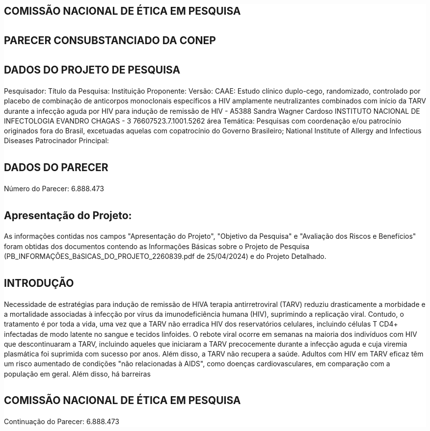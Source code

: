 
## COMISSÃO NACIONAL DE ÉTICA EM PESQUISA

## PARECER CONSUBSTANCIADO DA CONEP

## DADOS DO PROJETO DE PESQUISA
Pesquisador:
Título da Pesquisa:
Instituição Proponente:
Versão:
CAAE:
Estudo clínico duplo-cego, randomizado, controlado por placebo de combinação de anticorpos monoclonais específicos a HIV amplamente neutralizantes combinados com início da TARV durante a infecção aguda por HIV para indução de remissão de HIV - A5388
Sandra Wagner Cardoso
INSTITUTO NACIONAL DE INFECTOLOGIA EVANDRO CHAGAS -
3
76607523.7.1001.5262
área Temática:
Pesquisas com coordenação e/ou patrocínio originados fora do Brasil, excetuadas aquelas com copatrocínio do Governo Brasileiro;
National Institute of Allergy and Infectious Diseases Patrocinador Principal:

## DADOS DO PARECER
Número do Parecer:
6.888.473

## Apresentação do Projeto:
As informações contidas nos campos "Apresentação do Projeto", "Objetivo da Pesquisa" e "Avaliação dos Riscos e Benefícios" foram obtidas dos documentos contendo as Informações Básicas sobre o Projeto de Pesquisa (PB\_INFORMAÇÕES\_BáSICAS\_DO\_PROJETO\_2260839.pdf de 25/04/2024) e do Projeto Detalhado.

## INTRODUÇÃO
Necessidade de estratégias para indução de remissão de HIVA terapia antirretroviral (TARV) reduziu drasticamente a morbidade e a mortalidade associadas à infecção por vírus da imunodeficiência humana (HIV), suprimindo a replicação viral. Contudo, o tratamento é por toda a vida, uma vez que a TARV não erradica HIV dos reservatórios celulares, incluindo células T CD4+ infectadas de modo latente no sangue e tecidos linfoides. O rebote viral ocorre em semanas na maioria dos indivíduos com HIV que descontinuaram a TARV, incluindo aqueles que iniciaram a TARV precocemente durante a infecção aguda e cuja viremia plasmática foi suprimida com sucesso por anos. Além disso, a TARV não recupera a saúde. Adultos com HIV em TARV eficaz têm um risco aumentado de condições "não relacionadas à AIDS", como doenças cardiovasculares, em comparação com a população em geral. Além disso, há barreiras

## COMISSÃO NACIONAL DE ÉTICA EM PESQUISA

Continuação do Parecer: 6.888.473